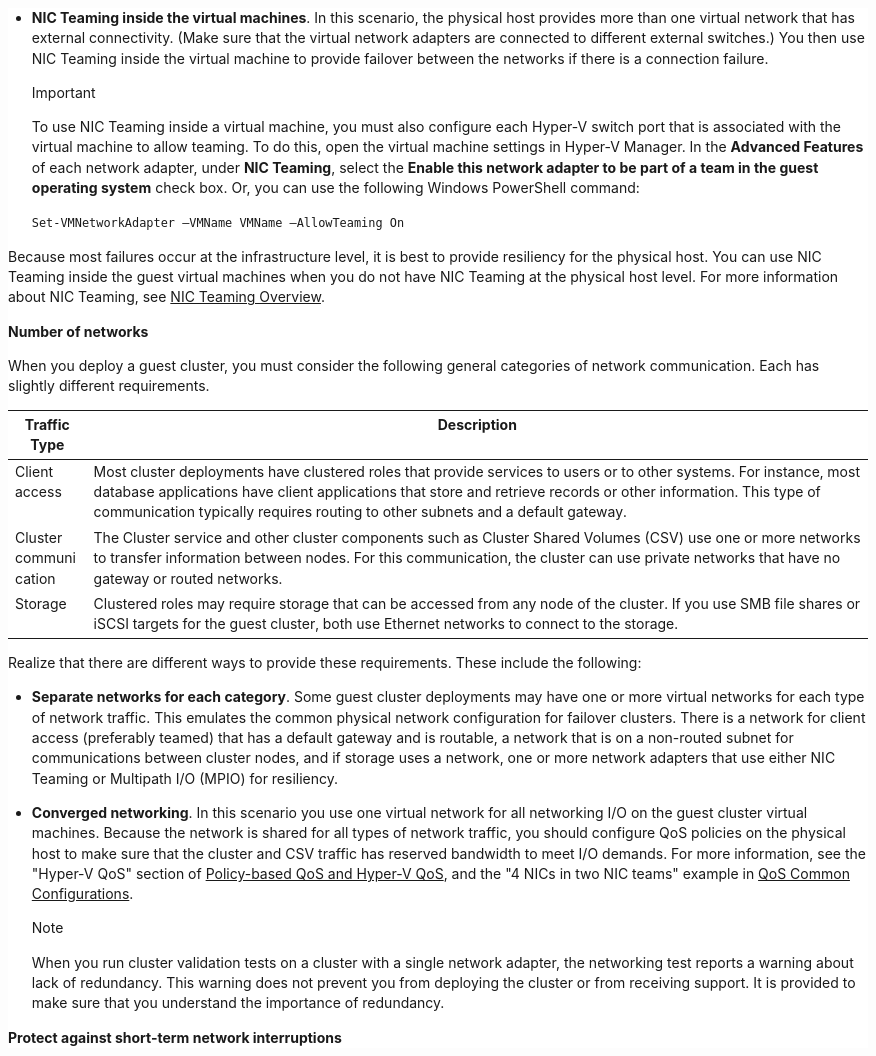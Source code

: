 -   **NIC Teaming inside the virtual machines**. In this scenario, the physical host provides more than one virtual network that has external connectivity. \(Make sure that the virtual network adapters are connected to different external switches.\) You then use NIC Teaming inside the virtual machine to provide failover between the networks if there is a connection failure.  
  
    > [!IMPORTANT]  
    > To use NIC Teaming inside a virtual machine, you must also configure each Hyper\-V switch port that is associated with the virtual machine to allow teaming. To do this, open the virtual machine settings in Hyper\-V Manager. In the **Advanced Features** of each network adapter, under **NIC Teaming**, select the **Enable this network adapter to be part of a team in the guest operating system** check box. Or, you can use the following Windows PowerShell command:  
    >   
    > `Set-VMNetworkAdapter –VMName VMName –AllowTeaming On`  
  
Because most failures occur at the infrastructure level, it is best to provide resiliency for the physical host. You can use NIC Teaming inside the guest virtual machines when you do not have NIC Teaming at the physical host level. For more information about NIC Teaming, see [NIC Teaming Overview](http://technet.microsoft.com/library/hh831648.aspx).  
  
**Number of networks**  
  
When you deploy a guest cluster, you must consider the following general categories of network communication. Each has slightly different requirements.  
  
|Traffic Type|Description|  
|----------------|---------------|  
|Client access|Most cluster deployments have clustered roles that provide services to users or to other systems. For instance, most database applications have client applications that store and retrieve records or other information. This type of communication typically requires routing to other subnets and a default gateway.|  
|Cluster communication|The Cluster service and other cluster components such as Cluster Shared Volumes \(CSV\) use one or more networks to transfer information between nodes. For this communication, the cluster can use private networks that have no gateway or routed networks.|  
|Storage|Clustered roles may require storage that can be accessed from any node of the cluster. If you use SMB file shares or iSCSI targets for the guest cluster, both use Ethernet networks to connect to the storage.|  
  
Realize that there are different ways to provide these requirements. These include the following:  
  
-   **Separate networks for each category**. Some guest cluster deployments may have one or more virtual networks for each type of network traffic. This emulates the common physical network configuration for failover clusters. There is a network for client access \(preferably teamed\) that has a default gateway and is routable, a network that is on a non\-routed subnet for communications between cluster nodes, and if storage uses a network, one or more network adapters that use either NIC Teaming or Multipath I\/O \(MPIO\) for resiliency.  
  
-   **Converged networking**. In this scenario you use one virtual network for all networking I\/O on the guest cluster virtual machines. Because the network is shared for all types of network traffic, you should configure QoS policies on the physical host to make sure that the cluster and CSV traffic has reserved bandwidth to meet I\/O demands. For more information, see the "Hyper\-V QoS" section of [Policy\-based QoS and Hyper\-V QoS](http://technet.microsoft.com/library/hh831679.aspx#bkmk_policy), and the "4 NICs in two NIC teams" example in [QoS Common Configurations](http://technet.microsoft.com/library/jj735302.aspx#bkmk_3).  
  
    > [!NOTE]  
    > When you run cluster validation tests on a cluster with a single network adapter, the networking test reports a warning about lack of redundancy. This warning does not prevent you from deploying the cluster or from receiving support. It is provided to make sure that you understand the importance of redundancy.  
  
**Protect against short\-term network interruptions**  
  